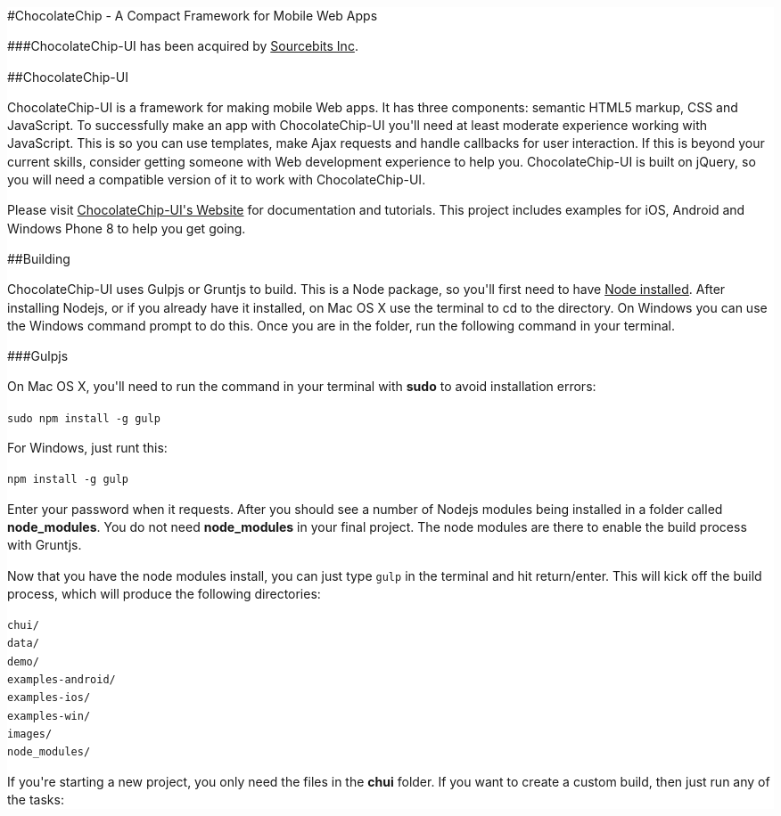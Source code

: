 #ChocolateChip - A Compact Framework for Mobile Web Apps

###ChocolateChip-UI has been acquired by [Sourcebits Inc](http://www.sourcebits.com).

##ChocolateChip-UI

ChocolateChip-UI is a framework for making mobile Web apps. It has three components: semantic HTML5 markup, CSS and JavaScript. To successfully make an app with ChocolateChip-UI you'll need at least moderate experience working with JavaScript. This is so you can use templates, make Ajax requests and handle callbacks for user interaction. If this is beyond your current skills, consider getting someone with Web development experience to help you. ChocolateChip-UI is built on jQuery, so you will need a compatible version of it to work with ChocolateChip-UI.

Please visit [ChocolateChip-UI's Website](http://chocolatechip-ui.com) for documentation and tutorials. This project includes examples for iOS, Android and Windows Phone 8 to help you get going.

##Building 

ChocolateChip-UI uses Gulpjs or Gruntjs to build. This is a Node package, so you'll first need to have [Node installed](http://http://nodejs.org). After installing Nodejs, or if you already have it installed, on Mac OS X use the terminal to cd to the directory. On Windows you can use the Windows command prompt to do this. Once you are in the folder, run the following command in your terminal. 

###Gulpjs

On Mac OS X, you'll need to run the command in your terminal with **sudo** to avoid installation errors:

```shell
sudo npm install -g gulp
``` 


For Windows, just runt this:

```shell
npm install -g gulp
```

Enter your password when it requests. After you should see a number of Nodejs modules being installed in a folder called **node\_modules**. You do not need **node\_modules** in your final project. The node modules are there to enable the build process with Gruntjs.

Now that you have the node modules install, you can just type `gulp` in the terminal and hit return/enter. This will kick off the build process, which will produce the following directories:

```
chui/
data/
demo/
examples-android/
examples-ios/
examples-win/
images/
node_modules/
```

If you're starting a new project, you only need the files in the **chui** folder. If you want to create a custom build, then just run any of the tasks:
